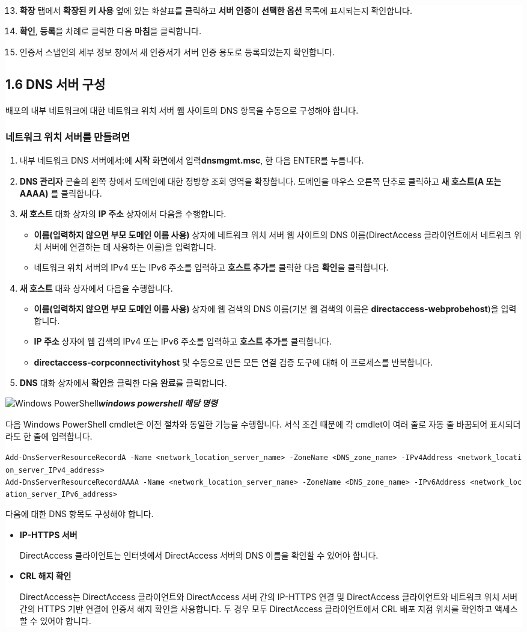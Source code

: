 13. **확장** 탭에서 **확장된 키 사용** 옆에 있는 화살표를 클릭하고 **서버 인증**이 **선택한 옵션** 목록에 표시되는지 확인합니다.  
  
14. **확인**, **등록**을 차례로 클릭한 다음 **마침**을 클릭합니다.  
  
15. 인증서 스냅인의 세부 정보 창에서 새 인증서가 서버 인증 용도로 등록되었는지 확인합니다.  
  
## <a name="16-configure-the-dns-server"></a><a name="ConfigDNS"></a>1.6 DNS 서버 구성  
배포의 내부 네트워크에 대한 네트워크 위치 서버 웹 사이트의 DNS 항목을 수동으로 구성해야 합니다.  
  
### <a name="to-create-the-network-location-server"></a><a name="NLS_DNS"></a>네트워크 위치 서버를 만들려면  
  
1.  내부 네트워크 DNS 서버에서:에 **시작** 화면에서 입력**dnsmgmt.msc**, 한 다음 ENTER를 누릅니다.  
  
2.  **DNS 관리자** 콘솔의 왼쪽 창에서 도메인에 대한 정방향 조회 영역을 확장합니다. 도메인을 마우스 오른쪽 단추로 클릭하고 **새 호스트(A 또는 AAAA)** 를 클릭합니다.  
  
3.  **새 호스트** 대화 상자의 **IP 주소** 상자에서 다음을 수행합니다.  
  
    -   **이름(입력하지 않으면 부모 도메인 이름 사용)** 상자에 네트워크 위치 서버 웹 사이트의 DNS 이름(DirectAccess 클라이언트에서 네트워크 위치 서버에 연결하는 데 사용하는 이름)을 입력합니다.  
  
    -   네트워크 위치 서버의 IPv4 또는 IPv6 주소를 입력하고 **호스트 추가**를 클릭한 다음 **확인**을 클릭합니다.  
  
4.  **새 호스트** 대화 상자에서 다음을 수행합니다.  
  
    -   **이름(입력하지 않으면 부모 도메인 이름 사용)** 상자에 웹 검색의 DNS 이름(기본 웹 검색의 이름은 **directaccess-webprobehost**)을 입력합니다.  
  
    -   **IP 주소** 상자에 웹 검색의 IPv4 또는 IPv6 주소를 입력하고 **호스트 추가**를 클릭합니다.  
  
    -   **directaccess-corpconnectivityhost** 및 수동으로 만든 모든 연결 검증 도구에 대해 이 프로세스를 반복합니다.  
  
5.  **DNS** 대화 상자에서 **확인**을 클릭한 다음 **완료**를 클릭합니다.  
  
![Windows PowerShell](../../../media/Step-1-Configuring-DirectAccess-Infrastructure/PowerShellLogoSmall.gif)***<em>windows powershell 해당 명령</em>***  
  
다음 Windows PowerShell cmdlet은 이전 절차와 동일한 기능을 수행합니다. 서식 조건 때문에 각 cmdlet이 여러 줄로 자동 줄 바꿈되어 표시되더라도 한 줄에 입력합니다.  
  
```  
Add-DnsServerResourceRecordA -Name <network_location_server_name> -ZoneName <DNS_zone_name> -IPv4Address <network_location_server_IPv4_address>  
Add-DnsServerResourceRecordAAAA -Name <network_location_server_name> -ZoneName <DNS_zone_name> -IPv6Address <network_location_server_IPv6_address>  
```  
  
다음에 대한 DNS 항목도 구성해야 합니다.  
  
-   **IP-HTTPS 서버**  
  
    DirectAccess 클라이언트는 인터넷에서 DirectAccess 서버의 DNS 이름을 확인할 수 있어야 합니다.  
  
-   **CRL 해지 확인**  
  
    DirectAccess는 DirectAccess 클라이언트와 DirectAccess 서버 간의 IP-HTTPS 연결 및 DirectAccess 클라이언트와 네트워크 위치 서버 간의 HTTPS 기반 연결에 인증서 해지 확인을 사용합니다. 두 경우 모두 DirectAccess 클라이언트에서 CRL 배포 지점 위치를 확인하고 액세스할 수 있어야 합니다.  
  